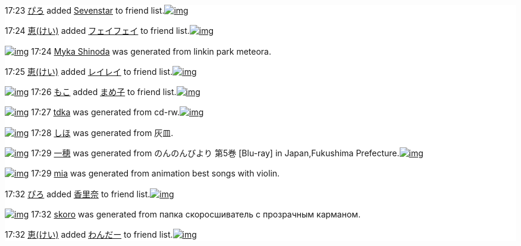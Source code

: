 17:23 [ぴろ](http://www.barcodekanojo.com/user/452310/%E3%81%B4%E3%82%8D) added [Sevenstar](http://www.barcodekanojo.com/kanojo/16252/Sevenstar) to friend list.[![img](http://www.deviantsart.com/1hrcl5t.png)](http://www.barcodekanojo.com/kanojo/16252/Sevenstar)

17:24 [恵(けい)](http://www.barcodekanojo.com/user/451493/%E6%81%B5%28%E3%81%91%E3%81%84%29) added [フェイフェイ](http://www.barcodekanojo.com/kanojo/2856453/%E3%83%95%E3%82%A7%E3%82%A4%E3%83%95%E3%82%A7%E3%82%A4) to friend list.[![img](http://www.deviantsart.com/1kiie6c.png)](http://www.barcodekanojo.com/kanojo/2856453/%E3%83%95%E3%82%A7%E3%82%A4%E3%83%95%E3%82%A7%E3%82%A4)

[![img](http://www.deviantsart.com/3bt84hu.png)](http://www.barcodekanojo.com/kanojo/2901285/Myka%20Shinoda) 17:24 [Myka Shinoda](http://www.barcodekanojo.com/kanojo/2901285/Myka%20Shinoda) was generated from linkin park meteora.

17:25 [恵(けい)](http://www.barcodekanojo.com/user/451493/%E6%81%B5%28%E3%81%91%E3%81%84%29) added [レイレイ](http://www.barcodekanojo.com/kanojo/2873735/%E3%83%AC%E3%82%A4%E3%83%AC%E3%82%A4) to friend list.[![img](http://www.deviantsart.com/3e4a84f.png)](http://www.barcodekanojo.com/kanojo/2873735/%E3%83%AC%E3%82%A4%E3%83%AC%E3%82%A4)

[![img](http://www.deviantsart.com/2q8cnht.jpeg)](http://www.barcodekanojo.com/user/401874/%E3%82%82%E3%81%93) 17:26 [もこ](http://www.barcodekanojo.com/user/401874/%E3%82%82%E3%81%93) added [まめ子](http://www.barcodekanojo.com/kanojo/1933188/%E3%81%BE%E3%82%81%E5%AD%90) to friend list.[![img](http://www.deviantsart.com/3gjfhhm.png)](http://www.barcodekanojo.com/kanojo/1933188/%E3%81%BE%E3%82%81%E5%AD%90)

[![img](http://www.deviantsart.com/2qta80d.png)](http://www.barcodekanojo.com/kanojo/2901286/tdka) 17:27 [tdka](http://www.barcodekanojo.com/kanojo/2901286/tdka) was generated from cd-rw.[![img](http://www.deviantsart.com/pqc23i.jpeg)](http://www.barcodekanojo.com/product_images/barcode/5530869/1398328021/50x50xcd-rw.jpg,qw=88,ah=88.pagespeed.ic.MA2pzeZPUK.jpg)

[![img](http://www.deviantsart.com/146urp2.png)](http://www.barcodekanojo.com/kanojo/2901287/%E3%81%97%E3%81%BB) 17:28 [しほ](http://www.barcodekanojo.com/kanojo/2901287/%E3%81%97%E3%81%BB) was generated from 灰皿.

[![img](http://www.deviantsart.com/1dn44am.png)](http://www.barcodekanojo.com/kanojo/2901288/%E4%B8%80%E7%A9%82) 17:29 [一穂](http://www.barcodekanojo.com/kanojo/2901288/%E4%B8%80%E7%A9%82) was generated from のんのんびより 第5巻 [Blu-ray] in Japan,Fukushima Prefecture.[![img](http://www.deviantsart.com/1qihd4g.jpeg)](http://www.barcodekanojo.com/product_images/barcode/5530871/1398328123/50x50x,PE3,P81,PAE,PE3,P82,P93,PE3,P81,PAE,PE3,P82,P93,PE3,P81,PB3,PE3,P82,P88,PE3,P82,P8A,P20,PE7,PAC,PAC5,PE5,PB7,PBB,P20,P5BBlu-ray,P5D.jpg,qw=88,ah=88.pagespeed.ic.3H3GJjKW6Q.jpg)

[![img](http://www.deviantsart.com/mi7ohk.png)](http://www.barcodekanojo.com/kanojo/2901289/mia) 17:29 [mia](http://www.barcodekanojo.com/kanojo/2901289/mia) was generated from animation best songs with violin.

17:32 [ぴろ](http://www.barcodekanojo.com/user/452310/%E3%81%B4%E3%82%8D) added [香里奈](http://www.barcodekanojo.com/kanojo/2206391/%E9%A6%99%E9%87%8C%E5%A5%88) to friend list.[![img](http://www.deviantsart.com/1irshnr.png)](http://www.barcodekanojo.com/kanojo/2206391/%E9%A6%99%E9%87%8C%E5%A5%88)

[![img](http://www.deviantsart.com/2frrnmh.png)](http://www.barcodekanojo.com/kanojo/2901290/skoro) 17:32 [skoro](http://www.barcodekanojo.com/kanojo/2901290/skoro) was generated from папка скоросшиватель с прозрачным карманом.

17:32 [恵(けい)](http://www.barcodekanojo.com/user/451493/%E6%81%B5%28%E3%81%91%E3%81%84%29) added [わんだー](http://www.barcodekanojo.com/kanojo/2597063/%E3%82%8F%E3%82%93%E3%81%A0%E3%83%BC) to friend list.[![img](http://www.deviantsart.com/63mraf.png)](http://www.barcodekanojo.com/kanojo/2597063/%E3%82%8F%E3%82%93%E3%81%A0%E3%83%BC)
